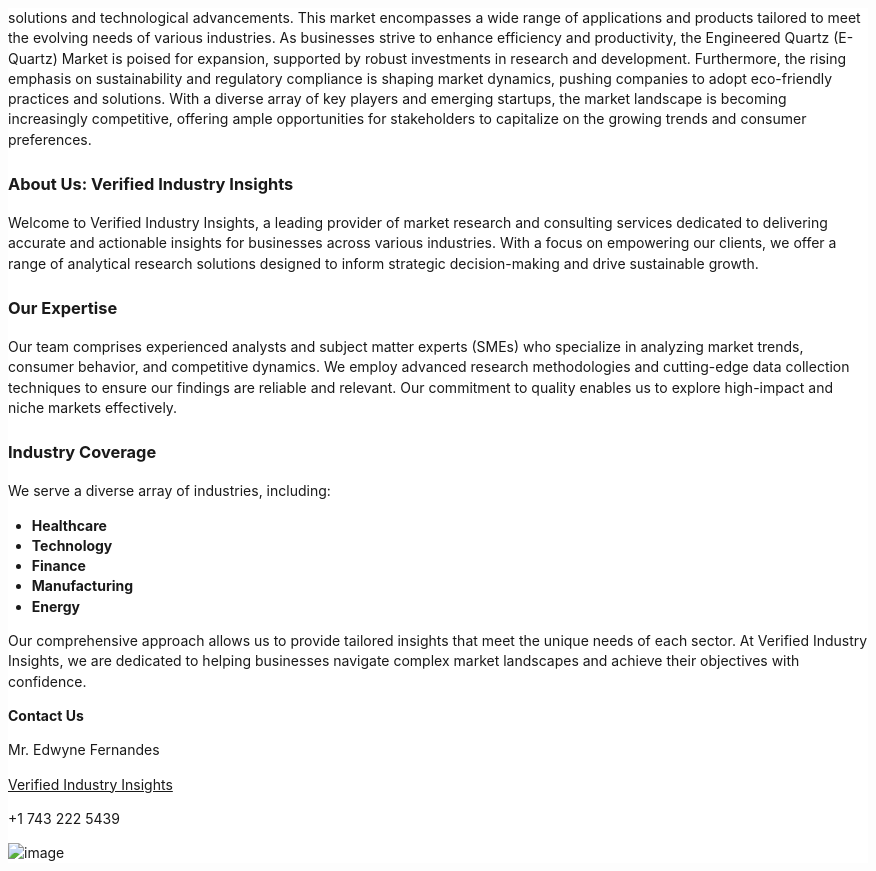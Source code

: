 solutions and technological advancements. This market encompasses a wide range of applications and products tailored to meet the evolving needs of various industries. As businesses strive to enhance efficiency and productivity, the Engineered Quartz (E-Quartz) Market is poised for expansion, supported by robust investments in research and development. Furthermore, the rising emphasis on sustainability and regulatory compliance is shaping market dynamics, pushing companies to adopt eco-friendly practices and solutions. With a diverse array of key players and emerging startups, the market landscape is becoming increasingly competitive, offering ample opportunities for stakeholders to capitalize on the growing trends and consumer preferences.</p><h3>About Us: Verified Industry Insights</h3><p>Welcome to Verified Industry Insights, a leading provider of market research and consulting services dedicated to delivering accurate and actionable insights for businesses across various industries. With a focus on empowering our clients, we offer a range of analytical research solutions designed to inform strategic decision-making and drive sustainable growth.</p><h3>Our Expertise</h3><p>Our team comprises experienced analysts and subject matter experts (SMEs) who specialize in analyzing market trends, consumer behavior, and competitive dynamics. We employ advanced research methodologies and cutting-edge data collection techniques to ensure our findings are reliable and relevant. Our commitment to quality enables us to explore high-impact and niche markets effectively.</p><h3>Industry Coverage</h3><p>We serve a diverse array of industries, including:</p><ul><li><strong>Healthcare</strong></li><li><strong>Technology</strong></li><li><strong>Finance</strong></li><li><strong>Manufacturing</strong></li><li><strong>Energy</strong></li></ul><p>Our comprehensive approach allows us to provide tailored insights that meet the unique needs of each sector. At Verified Industry Insights, we are dedicated to helping businesses navigate complex market landscapes and achieve their objectives with confidence.</p><p><strong>Contact Us</strong></p><p>Mr. Edwyne Fernandes</p><p><a href="https://www.verifiedindustryinsights.com/">Verified Industry Insights</a></p><p>+1 743 222 5439</p>
![image](https://github.com/user-attachments/assets/e9e645d3-ff41-465e-9e80-80447bc7eae6)
